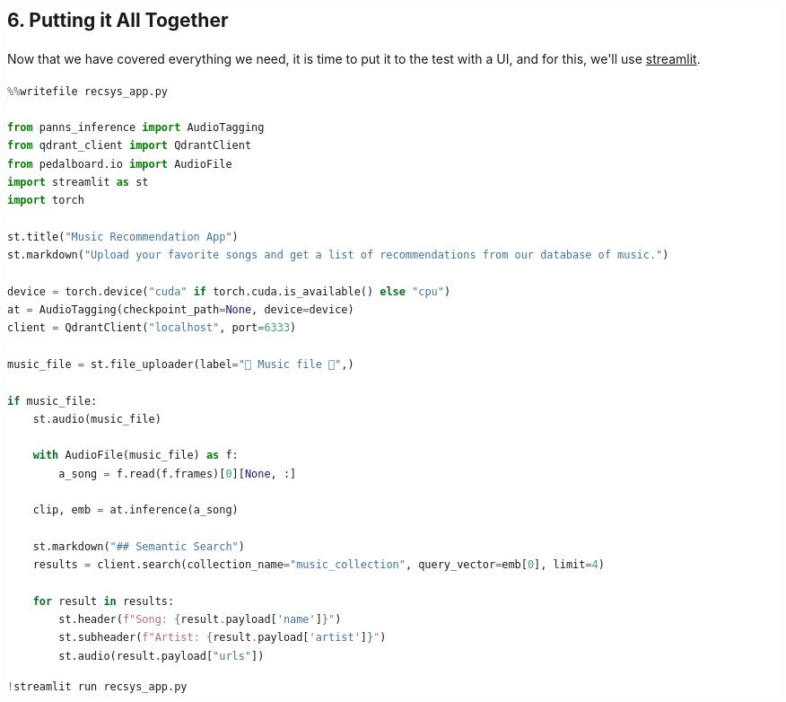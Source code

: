 ## 6. Putting it All Together

Now that we have covered everything we need, it is time to put it to the test with a UI, and
for this, we'll use [streamlit](https://streamlit.io/).


```python
%%writefile recsys_app.py

from panns_inference import AudioTagging
from qdrant_client import QdrantClient
from pedalboard.io import AudioFile
import streamlit as st
import torch

st.title("Music Recommendation App")
st.markdown("Upload your favorite songs and get a list of recommendations from our database of music.")

device = torch.device("cuda" if torch.cuda.is_available() else "cpu")
at = AudioTagging(checkpoint_path=None, device=device)
client = QdrantClient("localhost", port=6333)

music_file = st.file_uploader(label="📀 Music file 🎸",)

if music_file:
    st.audio(music_file)

    with AudioFile(music_file) as f:
        a_song = f.read(f.frames)[0][None, :]

    clip, emb = at.inference(a_song)

    st.markdown("## Semantic Search")
    results = client.search(collection_name="music_collection", query_vector=emb[0], limit=4)

    for result in results:
        st.header(f"Song: {result.payload['name']}")
        st.subheader(f"Artist: {result.payload['artist']}")
        st.audio(result.payload["urls"])
```


```python
!streamlit run recsys_app.py
```
